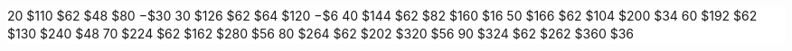 <tr>
<td>20</td>
<td>$110</td>
<td>$62</td>
<td>$48</td>
<td>$80</td>
<td>−$30</td>
</tr>
<tr>
<td>30</td>
<td>$126</td>
<td>$62</td>
<td>$64</td>
<td>$120</td>
<td>−$6</td>
</tr>
<tr>
<td>40</td>
<td>$144</td>
<td>$62</td>
<td>$82</td>
<td>$160</td>
<td>$16</td>
</tr>
<tr>
<td>50</td>
<td>$166</td>
<td>$62</td>
<td>$104</td>
<td>$200</td>
<td>$34</td>
</tr>
<tr>
<td>60</td>
<td>$192</td>
<td>$62</td>
<td>$130</td>
<td>$240</td>
<td>$48</td>
</tr>
<tr>
<td>70</td>
<td>$224</td>
<td>$62</td>
<td>$162</td>
<td>$280</td>
<td>$56</td>
</tr>
<tr>
<td>80</td>
<td>$264</td>
<td>$62</td>
<td>$202</td>
<td>$320</td>
<td>$56</td>
</tr>
<tr>
<td>90</td>
<td>$324</td>
<td>$62</td>
<td>$262</td>
<td>$360</td>
<td>$36</td>
</tr>